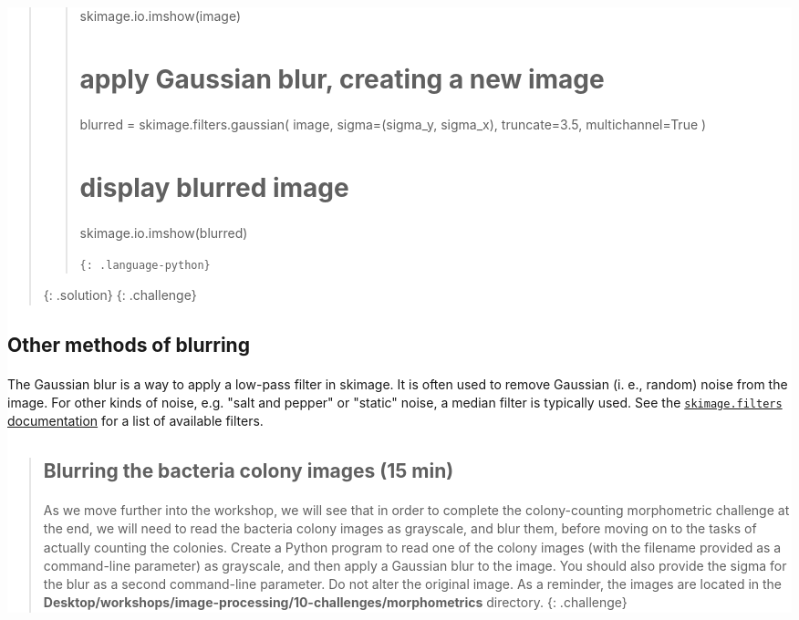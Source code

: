> > skimage.io.imshow(image)
> >
> > # apply Gaussian blur, creating a new image
> > blurred = skimage.filters.gaussian(
> >     image, sigma=(sigma_y, sigma_x), truncate=3.5, multichannel=True
> > )
> >
> > # display blurred image
> > skimage.io.imshow(blurred)
> > ~~~
> > {: .language-python}
> {: .solution}
{: .challenge}

## Other methods of blurring

The Gaussian blur is a way to apply a low-pass filter in skimage. It is often
used to remove Gaussian (i. e., random) noise from the image.
For other kinds of noise, e.g. "salt and pepper" or "static" noise, a
median filter is typically used.
See the [`skimage.filters` documentation](https://scikit-image.org/docs/dev/api/skimage.filters.html#module-skimage.filters)
for a list of available filters.

> ## Blurring the bacteria colony images (15 min)
>
> As we move further into the workshop, we will see that in order to complete
> the colony-counting morphometric challenge at the end, we will need to read
> the bacteria colony images as grayscale, and blur them, before moving on to
> the tasks of actually counting the colonies. Create a Python program to read
> one of the colony images (with the filename provided as a command-line
> parameter) as grayscale, and then apply a Gaussian blur to the image. You
> should also provide the sigma for the blur as a second command-line
> parameter. Do not alter the original image. As a reminder, the images are
> located in the **Desktop/workshops/image-processing/10-challenges/morphometrics**
> directory.
{: .challenge}
